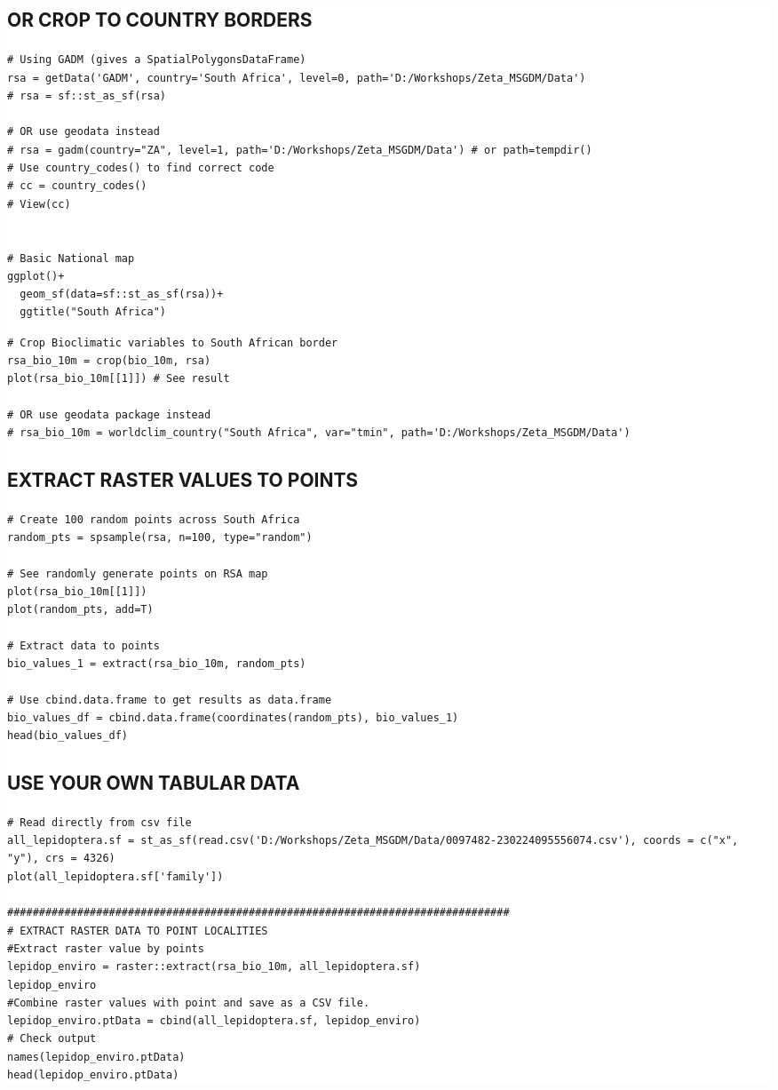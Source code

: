 ## OR CROP TO COUNTRY BORDERS
```
# Using GADM (gives a SpatialPolygonsDataFrame)
rsa = getData('GADM', country='South Africa', level=0, path='D:/Workshops/Zeta_MSGDM/Data')
# rsa = sf::st_as_sf(rsa)

# OR use geodata instead
# rsa = gadm(country="ZA", level=1, path='D:/Workshops/Zeta_MSGDM/Data') # or path=tempdir()
# Use country_codes() to find correct code
# cc = country_codes()
# View(cc)


# Basic National map
ggplot()+
  geom_sf(data=sf::st_as_sf(rsa))+
  ggtitle("South Africa")
```

```
# Crop Bioclimatic variables to South African border
rsa_bio_10m = crop(bio_10m, rsa)
plot(rsa_bio_10m[[1]]) # See result

# OR use geodata package instead
# rsa_bio_10m = worldclim_country("South Africa", var="tmin", path='D:/Workshops/Zeta_MSGDM/Data')
```

## EXTRACT RASTER VALUES TO POINTS
```
# Create 100 random points across South Africa
random_pts = spsample(rsa, n=100, type="random")    

# See randomly generate points on RSA map
plot(rsa_bio_10m[[1]])
plot(random_pts, add=T)

# Extract data to points
bio_values_1 = extract(rsa_bio_10m, random_pts)

# Use cbind.data.frame to get results as data.frame
bio_values_df = cbind.data.frame(coordinates(random_pts), bio_values_1)
head(bio_values_df)
```

## USE YOUR OWN TABULAR DATA
```
# Read directly from csv file
all_lepidoptera.sf = st_as_sf(read.csv('D:/Workshops/Zeta_MSGDM/Data/0097482-230224095556074.csv'), coords = c("x", "y"), crs = 4326)  
plot(all_lepidoptera.sf['family'])

###############################################################################
# EXTRACT RASTER DATA TO POINT LOCALITIES
#Extract raster value by points
lepidop_enviro = raster::extract(rsa_bio_10m, all_lepidoptera.sf)
lepidop_enviro
#Combine raster values with point and save as a CSV file.
lepidop_enviro.ptData = cbind(all_lepidoptera.sf, lepidop_enviro)
# Check output
names(lepidop_enviro.ptData)
head(lepidop_enviro.ptData)
```

